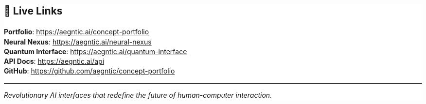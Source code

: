 
## 🚀 Live Links

**Portfolio**: https://aegntic.ai/concept-portfolio  
**Neural Nexus**: https://aegntic.ai/neural-nexus  
**Quantum Interface**: https://aegntic.ai/quantum-interface  
**API Docs**: https://aegntic.ai/api  
**GitHub**: https://github.com/aegntic/concept-portfolio

---

*Revolutionary AI interfaces that redefine the future of human-computer interaction.*